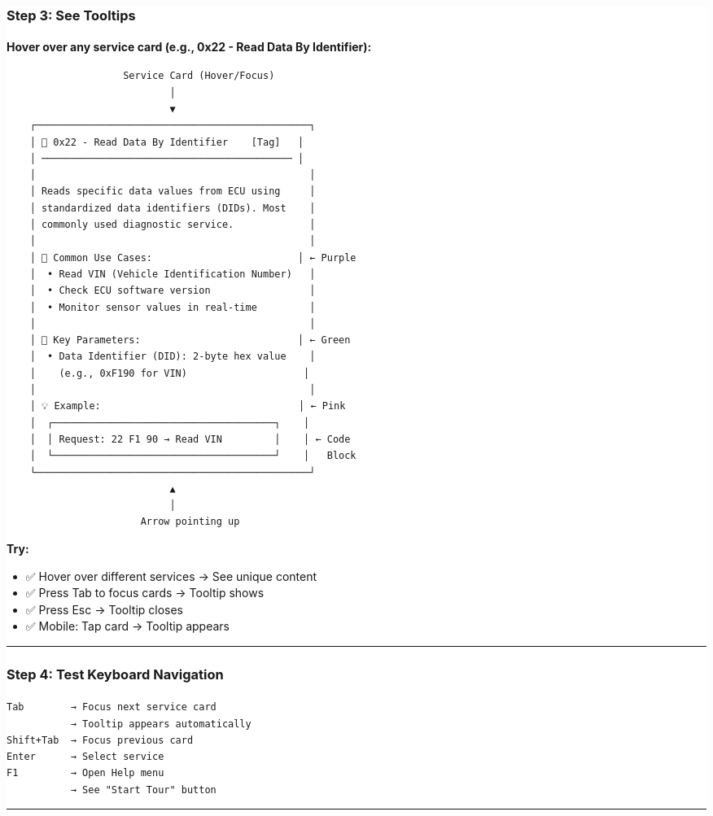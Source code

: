 ### Step 3: See Tooltips
**Hover over any service card (e.g., 0x22 - Read Data By Identifier):**

```
                    Service Card (Hover/Focus)
                            │
                            ▼
    ┌───────────────────────────────────────────────┐
    │ 📘 0x22 - Read Data By Identifier    [Tag]   │
    │ ─────────────────────────────────────────── │
    │                                               │
    │ Reads specific data values from ECU using     │
    │ standardized data identifiers (DIDs). Most    │
    │ commonly used diagnostic service.             │
    │                                               │
    │ 🎯 Common Use Cases:                         │ ← Purple
    │  • Read VIN (Vehicle Identification Number)   │
    │  • Check ECU software version                 │
    │  • Monitor sensor values in real-time         │
    │                                               │
    │ 🔑 Key Parameters:                           │ ← Green
    │  • Data Identifier (DID): 2-byte hex value    │
    │    (e.g., 0xF190 for VIN)                    │
    │                                               │
    │ 💡 Example:                                  │ ← Pink
    │  ┌──────────────────────────────────────┐    │
    │  │ Request: 22 F1 90 → Read VIN         │    │ ← Code
    │  └──────────────────────────────────────┘    │   Block
    └───────────────────────────────────────────────┘
                            ▲
                            │
                       Arrow pointing up
```

**Try:**
- ✅ Hover over different services → See unique content
- ✅ Press Tab to focus cards → Tooltip shows
- ✅ Press Esc → Tooltip closes
- ✅ Mobile: Tap card → Tooltip appears

---

### Step 4: Test Keyboard Navigation
```
Tab        → Focus next service card
           → Tooltip appears automatically
Shift+Tab  → Focus previous card
Enter      → Select service
F1         → Open Help menu
           → See "Start Tour" button
```

---

